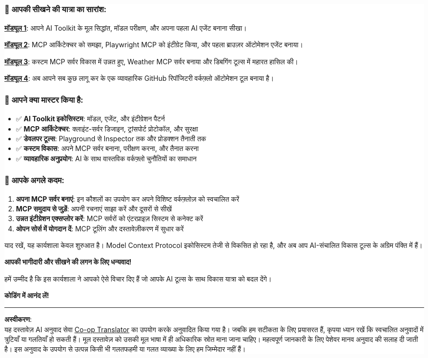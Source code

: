 ### 🚀 आपकी सीखने की यात्रा का सारांश:

**[मॉड्यूल 1](../lab1/README.md)**: आपने AI Toolkit के मूल सिद्धांत, मॉडल परीक्षण, और अपना पहला AI एजेंट बनाना सीखा।

**[मॉड्यूल 2](../lab2/README.md)**: MCP आर्किटेक्चर को समझा, Playwright MCP को इंटीग्रेट किया, और पहला ब्राउज़र ऑटोमेशन एजेंट बनाया।

**[मॉड्यूल 3](../lab3/README.md)**: कस्टम MCP सर्वर विकास में उन्नत हुए, Weather MCP सर्वर बनाया और डिबगिंग टूल्स में महारत हासिल की।

**[मॉड्यूल 4](../lab4/README.md)**: अब आपने सब कुछ लागू कर के एक व्यावहारिक GitHub रिपॉजिटरी वर्कफ़्लो ऑटोमेशन टूल बनाया है।

### 🌟 आपने क्या मास्टर किया है:

- ✅ **AI Toolkit इकोसिस्टम**: मॉडल, एजेंट, और इंटीग्रेशन पैटर्न
- ✅ **MCP आर्किटेक्चर**: क्लाइंट-सर्वर डिजाइन, ट्रांसपोर्ट प्रोटोकॉल, और सुरक्षा
- ✅ **डेवलपर टूल्स**: Playground से Inspector तक और प्रोडक्शन तैनाती तक
- ✅ **कस्टम विकास**: अपने MCP सर्वर बनाना, परीक्षण करना, और तैनात करना
- ✅ **व्यावहारिक अनुप्रयोग**: AI के साथ वास्तविक वर्कफ़्लो चुनौतियों का समाधान

### 🔮 आपके अगले कदम:

1. **अपना MCP सर्वर बनाएं**: इन कौशलों का उपयोग कर अपने विशिष्ट वर्कफ़्लोज़ को स्वचालित करें
2. **MCP समुदाय से जुड़ें**: अपनी रचनाएं साझा करें और दूसरों से सीखें
3. **उन्नत इंटीग्रेशन एक्सप्लोर करें**: MCP सर्वरों को एंटरप्राइज़ सिस्टम से कनेक्ट करें
4. **ओपन सोर्स में योगदान दें**: MCP टूलिंग और दस्तावेज़ीकरण में सुधार करें

याद रखें, यह कार्यशाला केवल शुरुआत है। Model Context Protocol इकोसिस्टम तेजी से विकसित हो रहा है, और अब आप AI-संचालित विकास टूल्स के अग्रिम पंक्ति में हैं।

**आपकी भागीदारी और सीखने की लगन के लिए धन्यवाद!**

हमें उम्मीद है कि इस कार्यशाला ने आपको ऐसे विचार दिए हैं जो आपके AI टूल्स के साथ विकास यात्रा को बदल देंगे।

**कोडिंग में आनंद लें!**

---

**अस्वीकरण**:  
यह दस्तावेज़ AI अनुवाद सेवा [Co-op Translator](https://github.com/Azure/co-op-translator) का उपयोग करके अनुवादित किया गया है। जबकि हम सटीकता के लिए प्रयासरत हैं, कृपया ध्यान रखें कि स्वचालित अनुवादों में त्रुटियाँ या गलतियाँ हो सकती हैं। मूल दस्तावेज़ को उसकी मूल भाषा में ही अधिकारिक स्रोत माना जाना चाहिए। महत्वपूर्ण जानकारी के लिए पेशेवर मानव अनुवाद की सलाह दी जाती है। इस अनुवाद के उपयोग से उत्पन्न किसी भी गलतफहमी या गलत व्याख्या के लिए हम जिम्मेदार नहीं हैं।